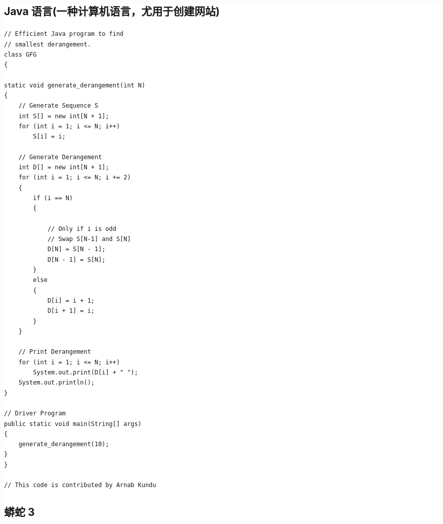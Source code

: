 ## Java 语言(一种计算机语言，尤用于创建网站)

```
// Efficient Java program to find
// smallest derangement.
class GFG
{

static void generate_derangement(int N)
{
    // Generate Sequence S
    int S[] = new int[N + 1];
    for (int i = 1; i <= N; i++)
        S[i] = i;

    // Generate Derangement
    int D[] = new int[N + 1];
    for (int i = 1; i <= N; i += 2)
    {
        if (i == N)
        {

            // Only if i is odd
            // Swap S[N-1] and S[N]
            D[N] = S[N - 1];
            D[N - 1] = S[N];
        }
        else
        {
            D[i] = i + 1;
            D[i + 1] = i;
        }
    }

    // Print Derangement
    for (int i = 1; i <= N; i++)
        System.out.print(D[i] + " ");
    System.out.println();
}

// Driver Program
public static void main(String[] args)
{
    generate_derangement(10);
}
}

// This code is contributed by Arnab Kundu
```

## 蟒蛇 3
